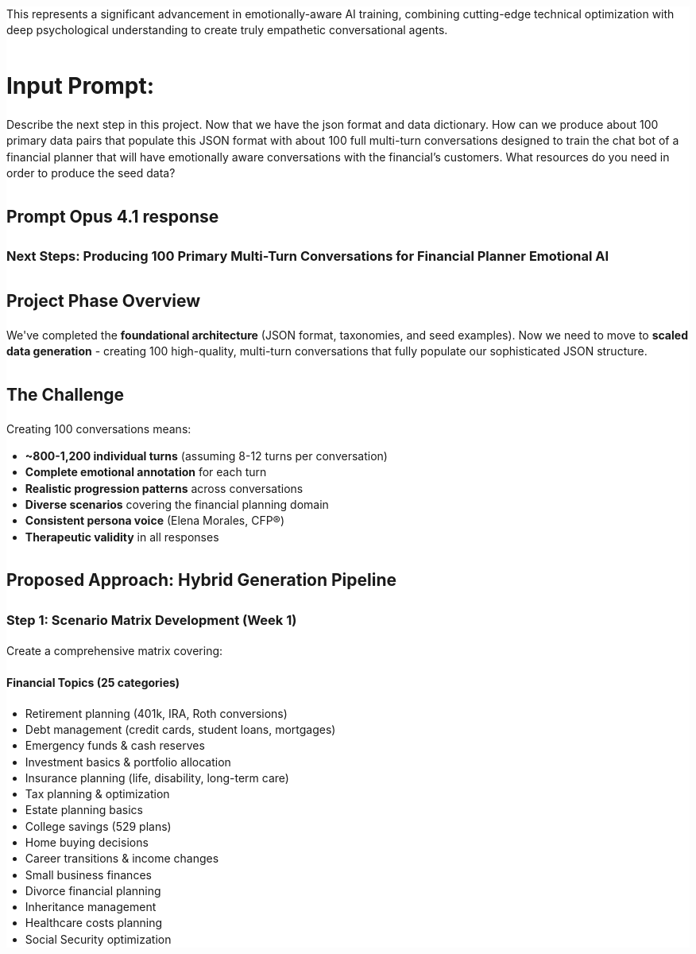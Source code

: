 This represents a significant advancement in emotionally-aware AI training, combining cutting-edge technical optimization with deep psychological understanding to create truly empathetic conversational agents.

# Input Prompt:
Describe the next step in this project.  Now that we have the json format and data dictionary.  How can we produce about 100 primary data pairs that populate this JSON format with about 100 full multi-turn conversations designed to train the chat bot of a financial planner that will have emotionally aware conversations with the financial’s customers.  What resources do you need in order to produce the seed data?

## Prompt Opus 4.1 response
### Next Steps: Producing 100 Primary Multi-Turn Conversations for Financial Planner Emotional AI

## Project Phase Overview

We've completed the **foundational architecture** (JSON format, taxonomies, and seed examples). Now we need to move to **scaled data generation** - creating 100 high-quality, multi-turn conversations that fully populate our sophisticated JSON structure.

## The Challenge

Creating 100 conversations means:
- **~800-1,200 individual turns** (assuming 8-12 turns per conversation)
- **Complete emotional annotation** for each turn
- **Realistic progression patterns** across conversations
- **Diverse scenarios** covering the financial planning domain
- **Consistent persona voice** (Elena Morales, CFP®)
- **Therapeutic validity** in all responses

## Proposed Approach: Hybrid Generation Pipeline

### Step 1: Scenario Matrix Development (Week 1)

Create a comprehensive matrix covering:

#### Financial Topics (25 categories)
- Retirement planning (401k, IRA, Roth conversions)
- Debt management (credit cards, student loans, mortgages)
- Emergency funds & cash reserves
- Investment basics & portfolio allocation
- Insurance planning (life, disability, long-term care)
- Tax planning & optimization
- Estate planning basics
- College savings (529 plans)
- Home buying decisions
- Career transitions & income changes
- Small business finances
- Divorce financial planning
- Inheritance management
- Healthcare costs planning
- Social Security optimization
